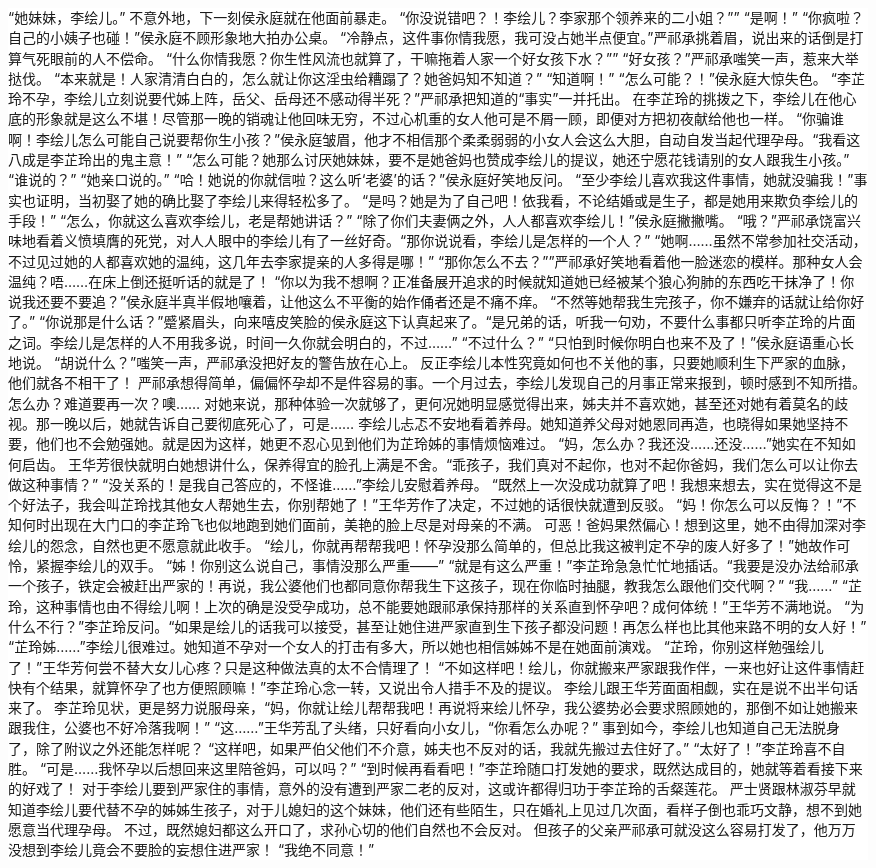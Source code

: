 “她妹妹，李绘儿。”
不意外地，下一刻侯永庭就在他面前暴走。
“你没说错吧？！李绘儿？李家那个领养来的二小姐？””
“是啊！”
“你疯啦？自己的小姨子也碰！”侯永庭不顾形象地大拍办公桌。
“冷静点，这件事你情我愿，我可没占她半点便宜。”严祁承挑着眉，说出来的话倒是打算气死眼前的人不偿命。
“什么你情我愿？你生性风流也就算了，干嘛拖着人家一个好女孩下水？””
“好女孩？”严祁承嗤笑一声，惹来大举挞伐。
“本来就是！人家清清白白的，怎么就让你这淫虫给糟蹋了？她爸妈知不知道？”
“知道啊！”
“怎么可能？！”侯永庭大惊失色。
“李芷玲不孕，李绘儿立刻说要代姊上阵，岳父、岳母还不感动得半死？”严祁承把知道的“事实”一并托出。
在李芷玲的挑拨之下，李绘儿在他心底的形象就是这么不堪！尽管那一晚的销魂让他回味无穷，不过心机重的女人他可是不屑一顾，即便对方把初夜献给他也一样。
“你骗谁啊！李绘儿怎么可能自己说要帮你生小孩？”侯永庭皱眉，他才不相信那个柔柔弱弱的小女人会这么大胆，自动自发当起代理孕母。“我看这八成是李芷玲出的鬼主意！”
“怎么可能？她那么讨厌她妹妹，要不是她爸妈也赞成李绘儿的提议，她还宁愿花钱请别的女人跟我生小孩。”
“谁说的？”
“她亲口说的。”
“哈！她说的你就信啦？这么听‘老婆’的话？”侯永庭好笑地反问。
“至少李绘儿喜欢我这件事情，她就没骗我！”事实也证明，当初娶了她的确比娶了李绘儿来得轻松多了。
“是吗？她是为了自己吧！依我看，不论结婚或是生子，都是她用来欺负李绘儿的手段！”
“怎么，你就这么喜欢李绘儿，老是帮她讲话？”
“除了你们夫妻俩之外，人人都喜欢李绘儿！”侯永庭撇撇嘴。
“哦？”严祁承饶富兴味地看着义愤填膺的死党，对人人眼中的李绘儿有了一丝好奇。“那你说说看，李绘儿是怎样的一个人？”
“她啊……虽然不常参加社交活动，不过见过她的人都喜欢她的温纯，这几年去李家提亲的人多得是哪！”
“那你怎么不去？””严祁承好笑地看着他一脸迷恋的模样。那种女人会温纯？唔……在床上倒还挺听话的就是了！
“你以为我不想啊？正准备展开追求的时候就知道她已经被某个狼心狗肺的东西吃干抹净了！你说我还要不要追？”侯永庭半真半假地嚷着，让他这么不平衡的始作俑者还是不痛不痒。
“不然等她帮我生完孩子，你不嫌弃的话就让给你好了。”
“你说那是什么话？”蹙紧眉头，向来嘻皮笑脸的侯永庭这下认真起来了。“是兄弟的话，听我一句劝，不要什么事都只听李芷玲的片面之词。李绘儿是怎样的人不用我多说，时间一久你就会明白的，不过……”
“不过什么？”
“只怕到时候你明白也来不及了！”侯永庭语重心长地说。
“胡说什么？”嗤笑一声，严祁承没把好友的警告放在心上。
反正李绘儿本性究竟如何也不关他的事，只要她顺利生下严家的血脉，他们就各不相干了！
严祁承想得简单，偏偏怀孕却不是件容易的事。一个月过去，李绘儿发现自己的月事正常来报到，顿时感到不知所措。
怎么办？难道要再一次？噢……
对她来说，那种体验一次就够了，更何况她明显感觉得出来，姊夫并不喜欢她，甚至还对她有着莫名的歧视。那一晚以后，她就告诉自己要彻底死心了，可是……
李绘儿忐忑不安地看着养母。她知道养父母对她恩同再造，也晓得如果她坚持不要，他们也不会勉强她。就是因为这样，她更不忍心见到他们为芷玲姊的事情烦恼难过。
“妈，怎么办？我还没……还没……”她实在不知如何启齿。
王华芳很快就明白她想讲什么，保养得宜的脸孔上满是不舍。“乖孩子，我们真对不起你，也对不起你爸妈，我们怎么可以让你去做这种事情？”
“没关系的！是我自己答应的，不怪谁……”李绘儿安慰着养母。
“既然上一次没成功就算了吧！我想来想去，实在觉得这不是个好法子，我会叫芷玲找其他女人帮她生去，你别帮她了！”王华芳作了决定，不过她的话很快就遭到反驳。
“妈！你怎么可以反悔？！”不知何时出现在大门口的李芷玲飞也似地跑到她们面前，美艳的脸上尽是对母亲的不满。
可恶！爸妈果然偏心！想到这里，她不由得加深对李绘儿的怨念，自然也更不愿意就此收手。
“绘儿，你就再帮帮我吧！怀孕没那么简单的，但总比我这被判定不孕的废人好多了！”她故作可怜，紧握李绘儿的双手。
“姊！你别这么说自己，事情没那么严重——”
“就是有这么严重！”李芷玲急急忙忙地插话。“我要是没办法给祁承一个孩子，铁定会被赶出严家的！再说，我公婆他们也都同意你帮我生下这孩子，现在你临时抽腿，教我怎么跟他们交代啊？”
“我……”
“芷玲，这种事情也由不得绘儿啊！上次的确是没受孕成功，总不能要她跟祁承保持那样的关系直到怀孕吧？成何体统！”王华芳不满地说。
“为什么不行？”李芷玲反问。“如果是绘儿的话我可以接受，甚至让她住进严家直到生下孩子都没问题！再怎么样也比其他来路不明的女人好！”
“芷玲姊……”李绘儿很难过。她知道不孕对一个女人的打击有多大，所以她也相信姊姊不是在她面前演戏。
“芷玲，你别这样勉强绘儿了！”王华芳何尝不替大女儿心疼？只是这种做法真的太不合情理了！
“不如这样吧！绘儿，你就搬来严家跟我作伴，一来也好让这件事情赶快有个结果，就算怀孕了也方便照顾嘛！”李芷玲心念一转，又说出令人措手不及的提议。
李绘儿跟王华芳面面相觑，实在是说不出半句话来了。
李芷玲见状，更是努力说服母亲，“妈，你就让绘儿帮帮我吧！再说将来绘儿怀孕，我公婆势必会要求照顾她的，那倒不如让她搬来跟我住，公婆也不好冷落我啊！”
“这……”王华芳乱了头绪，只好看向小女儿，“你看怎么办呢？”
事到如今，李绘儿也知道自己无法脱身了，除了附议之外还能怎样呢？
“这样吧，如果严伯父他们不介意，姊夫也不反对的话，我就先搬过去住好了。”
“太好了！”李芷玲喜不自胜。
“可是……我怀孕以后想回来这里陪爸妈，可以吗？”
“到时候再看看吧！”李芷玲随口打发她的要求，既然达成目的，她就等着看接下来的好戏了！
对于李绘儿要到严家住的事情，意外的没有遭到严家二老的反对，这或许都得归功于李芷玲的舌粲莲花。
严士贤跟林淑芬早就知道李绘儿要代替不孕的姊姊生孩子，对于儿媳妇的这个妹妹，他们还有些陌生，只在婚礼上见过几次面，看样子倒也乖巧文静，想不到她愿意当代理孕母。
不过，既然媳妇都这么开口了，求孙心切的他们自然也不会反对。
但孩子的父亲严祁承可就没这么容易打发了，他万万没想到李绘儿竟会不要脸的妄想住进严家！
“我绝不同意！”